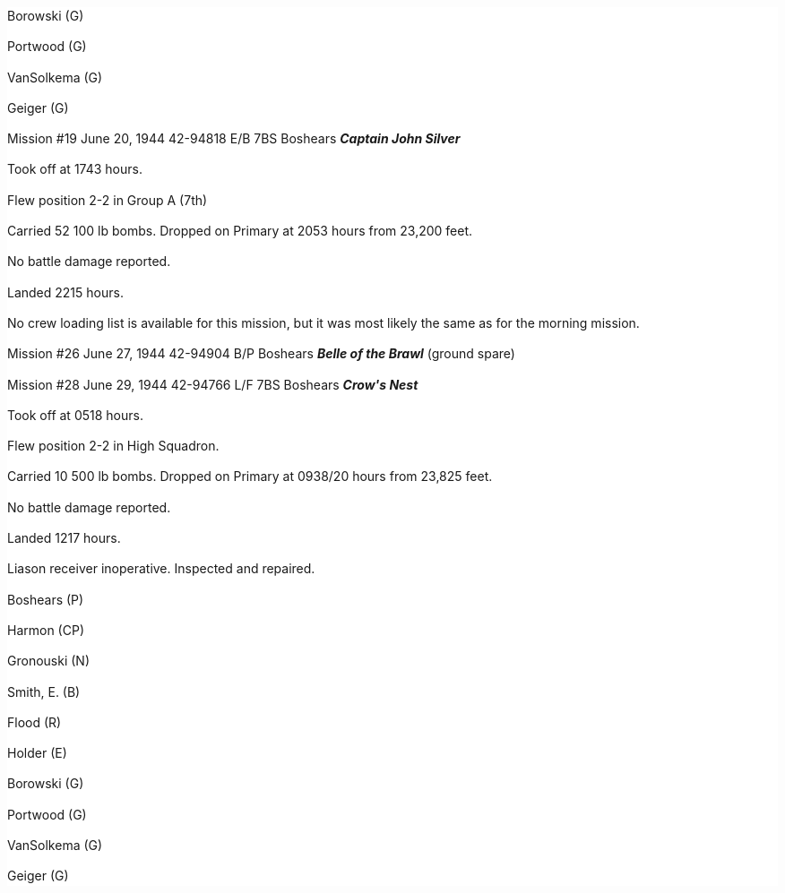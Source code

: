 Borowski (G)

Portwood (G)

VanSolkema (G)

Geiger (G)

Mission #19 June 20, 1944 42-94818 E/B 7BS Boshears ***Captain
John Silver*** 

Took off at 1743 hours.

Flew position 2-2 in Group A (7th)

Carried 52 100 lb bombs. Dropped on Primary at 2053 hours
from 23,200 feet.

No battle damage reported.

Landed 2215 hours.

No crew loading list is available for this mission, but it
was most likely the same as for the morning mission.

Mission #26 June 27, 1944 42-94904 B/P Boshears ***Belle
of the Brawl*** (ground spare)

Mission #28 June 29, 1944 42-94766 L/F 7BS Boshears ***Crow's
Nest***

Took off at 0518 hours.

Flew position 2-2 in High Squadron.

Carried 10 500 lb bombs. Dropped on Primary at 0938/20 hours
from 23,825 feet.

No battle damage reported.

Landed 1217 hours.

Liason receiver inoperative. Inspected and repaired.

Boshears (P)

Harmon (CP)

Gronouski (N)

Smith, E. (B)

Flood (R)

Holder (E)

Borowski (G)

Portwood (G)

VanSolkema (G)

Geiger (G)
